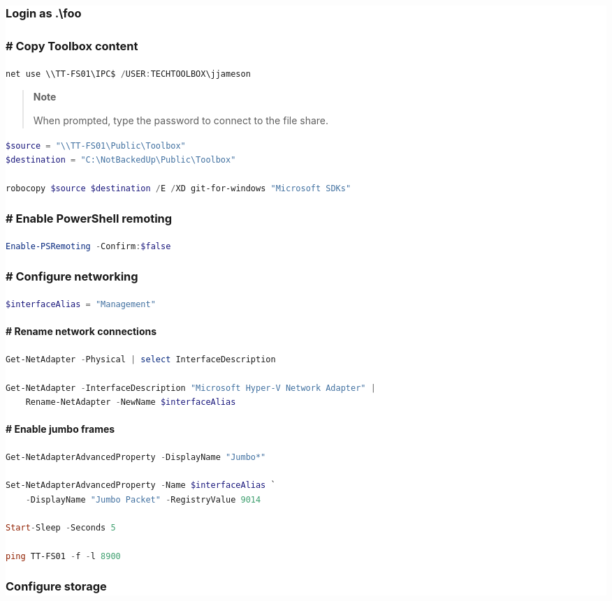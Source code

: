 ### Login as .\\foo

### # Copy Toolbox content

```PowerShell
net use \\TT-FS01\IPC$ /USER:TECHTOOLBOX\jjameson
```

> **Note**
>
> When prompted, type the password to connect to the file share.

```PowerShell
$source = "\\TT-FS01\Public\Toolbox"
$destination = "C:\NotBackedUp\Public\Toolbox"

robocopy $source $destination /E /XD git-for-windows "Microsoft SDKs"
```

### # Enable PowerShell remoting

```PowerShell
Enable-PSRemoting -Confirm:$false
```

### # Configure networking

```PowerShell
$interfaceAlias = "Management"
```

#### # Rename network connections

```PowerShell
Get-NetAdapter -Physical | select InterfaceDescription

Get-NetAdapter -InterfaceDescription "Microsoft Hyper-V Network Adapter" |
    Rename-NetAdapter -NewName $interfaceAlias
```

#### # Enable jumbo frames

```PowerShell
Get-NetAdapterAdvancedProperty -DisplayName "Jumbo*"

Set-NetAdapterAdvancedProperty -Name $interfaceAlias `
    -DisplayName "Jumbo Packet" -RegistryValue 9014

Start-Sleep -Seconds 5

ping TT-FS01 -f -l 8900
```

### Configure storage
